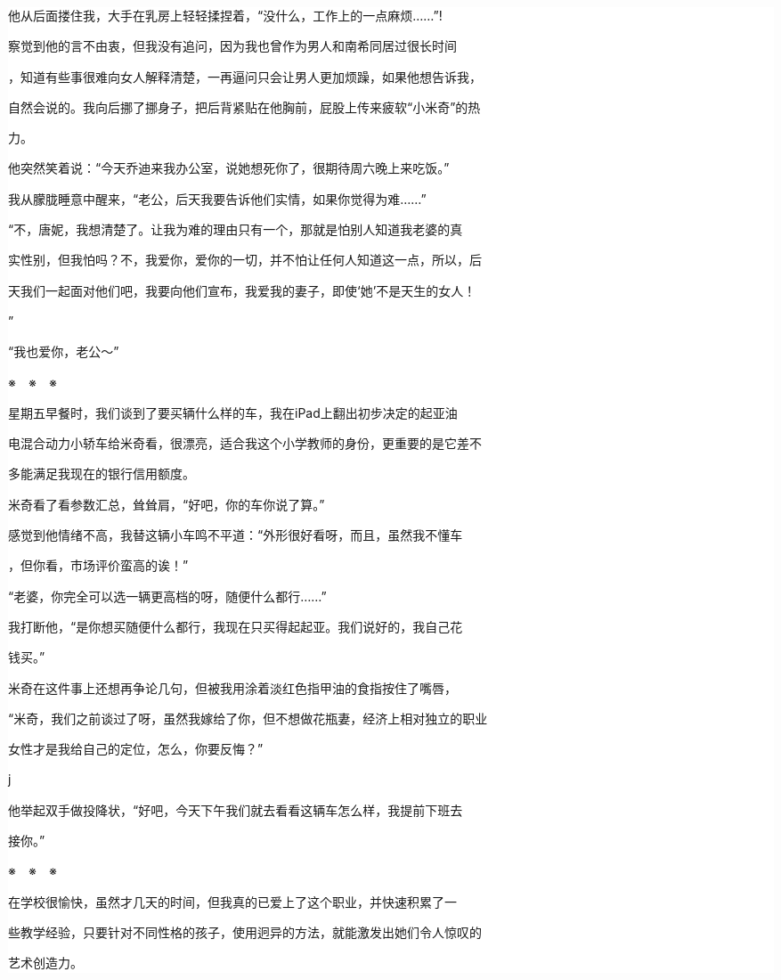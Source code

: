 他从后面搂住我，大手在乳房上轻轻揉捏着，“没什么，工作上的一点麻烦……”!

察觉到他的言不由衷，但我没有追问，因为我也曾作为男人和南希同居过很长时间

，知道有些事很难向女人解释清楚，一再逼问只会让男人更加烦躁，如果他想告诉我，

自然会说的。我向后挪了挪身子，把后背紧贴在他胸前，屁股上传来疲软“小米奇”的热

力。

他突然笑着说：“今天乔迪来我办公室，说她想死你了，很期待周六晚上来吃饭。”



我从朦胧睡意中醒来，“老公，后天我要告诉他们实情，如果你觉得为难……”

“不，唐妮，我想清楚了。让我为难的理由只有一个，那就是怕别人知道我老婆的真

实性别，但我怕吗？不，我爱你，爱你的一切，并不怕让任何人知道这一点，所以，后

天我们一起面对他们吧，我要向他们宣布，我爱我的妻子，即使‘她’不是天生的女人！

”

“我也爱你，老公～”

※　※　※

星期五早餐时，我们谈到了要买辆什么样的车，我在iPad上翻出初步决定的起亚油

电混合动力小轿车给米奇看，很漂亮，适合我这个小学教师的身份，更重要的是它差不

多能满足我现在的银行信用额度。

米奇看了看参数汇总，耸耸肩，“好吧，你的车你说了算。”

感觉到他情绪不高，我替这辆小车鸣不平道：“外形很好看呀，而且，虽然我不懂车

，但你看，市场评价蛮高的诶！”

“老婆，你完全可以选一辆更高档的呀，随便什么都行……”

我打断他，“是你想买随便什么都行，我现在只买得起起亚。我们说好的，我自己花

钱买。”

米奇在这件事上还想再争论几句，但被我用涂着淡红色指甲油的食指按住了嘴唇，

“米奇，我们之前谈过了呀，虽然我嫁给了你，但不想做花瓶妻，经济上相对独立的职业

女性才是我给自己的定位，怎么，你要反悔？”

j

他举起双手做投降状，“好吧，今天下午我们就去看看这辆车怎么样，我提前下班去

接你。”

※　※　※

在学校很愉快，虽然才几天的时间，但我真的已爱上了这个职业，并快速积累了一

些教学经验，只要针对不同性格的孩子，使用迥异的方法，就能激发出她们令人惊叹的

艺术创造力。
